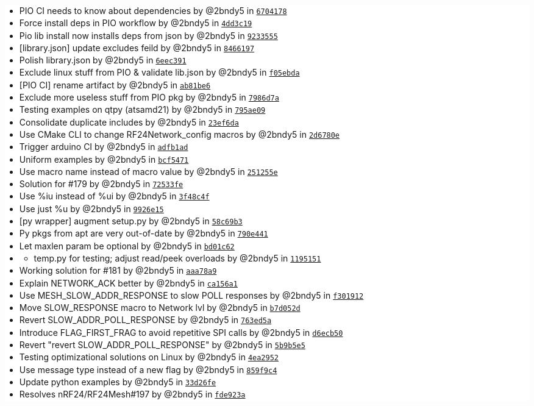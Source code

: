 - PIO CI needs to know about dependencies by \@2bndy5 in [`6704178`](https://github.com/nRF24/RF24Network/commit/6704178850c47fb6cc17927075bb8883d543f025)
- Force install deps in PIO workflow by \@2bndy5 in [`4dd3c19`](https://github.com/nRF24/RF24Network/commit/4dd3c19612d501464e15f70d8a8c6c1fae768be2)
- Pio lib install now installs deps from json by \@2bndy5 in [`9233555`](https://github.com/nRF24/RF24Network/commit/92335554b752738da2b84d76a524c678b807918f)
- [library.json] update excludes feild by \@2bndy5 in [`8466197`](https://github.com/nRF24/RF24Network/commit/84661973dcf1aa01607e501d0231614261eeb4c6)
- Polish library.json by \@2bndy5 in [`6eec391`](https://github.com/nRF24/RF24Network/commit/6eec391185ce8b88149228c3fb4cf548b5044c66)
- Exclude linux stuff from PIO & validate lib.json by \@2bndy5 in [`f05ebda`](https://github.com/nRF24/RF24Network/commit/f05ebda6b239258c1b868f8ffb6d2ca0a5bb7698)
- [PIO CI] rename artifact by \@2bndy5 in [`ab81be6`](https://github.com/nRF24/RF24Network/commit/ab81be6e8a293d76e397a57953e53ca96ebdd863)
- Exclude more useless stuff from PIO pkg by \@2bndy5 in [`7986d7a`](https://github.com/nRF24/RF24Network/commit/7986d7a764aebb504a87298a70866685fb60c294)
- Testing examples on qtpy (atsamd21) by \@2bndy5 in [`795ae09`](https://github.com/nRF24/RF24Network/commit/795ae0948dc2a0e2d853d01052245bab3b129f90)
- Consolidate duplicate includes by \@2bndy5 in [`23ef6da`](https://github.com/nRF24/RF24Network/commit/23ef6da38c322c61916fffd6cede38bf2cbf96bc)
- Use CMake CLI to change RF24Network_config macros by \@2bndy5 in [`2d6780e`](https://github.com/nRF24/RF24Network/commit/2d6780e3d735db9c7c97e68c989c1faec9f3f8e1)
- Trigger arduino CI by \@2bndy5 in [`adfb1ad`](https://github.com/nRF24/RF24Network/commit/adfb1ad8efe551e71c92418b1ef290731b6964f3)
- Uniform examples by \@2bndy5 in [`bcf5471`](https://github.com/nRF24/RF24Network/commit/bcf5471f4b40a0ae2f2443877f6a20d1280759fb)
- Use macro name instead of macro value by \@2bndy5 in [`251255e`](https://github.com/nRF24/RF24Network/commit/251255e7d32fba40dca8b41fcf5151198498ca99)
- Solution for \#179 by \@2bndy5 in [`72533fe`](https://github.com/nRF24/RF24Network/commit/72533fe52a1b08b06ca5caaaf4a4ec104619e967)
- Use %iu instead of %ui by \@2bndy5 in [`3f48c4f`](https://github.com/nRF24/RF24Network/commit/3f48c4f96019ccaf4d7e985a0b64ba03cdac5530)
- Use just %u by \@2bndy5 in [`9926e15`](https://github.com/nRF24/RF24Network/commit/9926e150e4ed5007b87f7b1bc0bb8d445d8931ca)
- [py wrapper] augment setup.py by \@2bndy5 in [`58c69b3`](https://github.com/nRF24/RF24Network/commit/58c69b3d015713bbe32f634142f4047443959ca9)
- Py pkgs from apt are very out-of-date by \@2bndy5 in [`790e441`](https://github.com/nRF24/RF24Network/commit/790e441159a54401a3a262d33da5c399684a9ecd)
- Let maxlen param be optional by \@2bndy5 in [`bd01c62`](https://github.com/nRF24/RF24Network/commit/bd01c625e7ffc43806298c3521e20500d7be9788)
- + temp.py for testing; adjust read/peek overloads by \@2bndy5 in [`1195151`](https://github.com/nRF24/RF24Network/commit/119515186da700944910e547b6f0b68ca09551ef)
- Working solution for \#181 by \@2bndy5 in [`aaa78a9`](https://github.com/nRF24/RF24Network/commit/aaa78a9560c8ba740e33ed8fe99d88413807c123)
- Explain NETWORK_ACK better by \@2bndy5 in [`ca156a1`](https://github.com/nRF24/RF24Network/commit/ca156a16a188162afcfdc0b210b13784f78fdaf8)
- Use MESH_SLOW_ADDR_RESPONSE to slow POLL responses by \@2bndy5 in [`f301912`](https://github.com/nRF24/RF24Network/commit/f301912ec12bbbad6c6b7d57ff62b44d65c8e983)
- Move SLOW_RESPONSE macro to Network lvl by \@2bndy5 in [`b7d052d`](https://github.com/nRF24/RF24Network/commit/b7d052d2442758355a8d1cdb4cf10c068596d9df)
- Revert SLOW_ADDR_POLL_RESPONSE by \@2bndy5 in [`763ed5a`](https://github.com/nRF24/RF24Network/commit/763ed5aa6ff5c4107cff325ea26da790bbbfe3fe)
- Introduce FLAG_FIRST_FRAG to avoid repetitive SPI calls by \@2bndy5 in [`d6ecb50`](https://github.com/nRF24/RF24Network/commit/d6ecb5008cc8caf85dc245b34468c656c2bdf8ee)
- Revert "revert SLOW_ADDR_POLL_RESPONSE" by \@2bndy5 in [`5b9b5e5`](https://github.com/nRF24/RF24Network/commit/5b9b5e5a8fa89f56388013c0ff67cd4df06218aa)
- Testing optimizational solutions on Linux by \@2bndy5 in [`4ea2952`](https://github.com/nRF24/RF24Network/commit/4ea29525ebce172bc3010d5cb1d985483dd765f5)
- Use message type instead of a new flag by \@2bndy5 in [`859f9c4`](https://github.com/nRF24/RF24Network/commit/859f9c4a329d39cfda6fdc94e1aa79ab540504e1)
- Update python examples by \@2bndy5 in [`33d26fe`](https://github.com/nRF24/RF24Network/commit/33d26fed9b72571b70ffc8e3041b1facd43d640a)
- Resolves nRF24/RF24Mesh\#197 by \@2bndy5 in [`fde923a`](https://github.com/nRF24/RF24Network/commit/fde923a068d1db010e6147458735c1d25d1bb545)

[1.0.23]: https://github.com/nRF24/RF24Network/compare/v1.0.22...v1.0.23
[1.0.22]: https://github.com/nRF24/RF24Network/compare/v1.0.21...v1.0.22
[1.0.21]: https://github.com/nRF24/RF24Network/compare/v1.0.20...v1.0.21
[1.0.20]: https://github.com/nRF24/RF24Network/compare/v1.0.19...v1.0.20
[1.0.19]: https://github.com/nRF24/RF24Network/compare/v1.0.18...v1.0.19
[1.0.18]: https://github.com/nRF24/RF24Network/compare/v1.0.17...v1.0.18
[1.0.17]: https://github.com/nRF24/RF24Network/compare/v1.0.16...v1.0.17
[1.0.16]: https://github.com/nRF24/RF24Network/compare/v1.0.15...v1.0.16
[1.0.15]: https://github.com/nRF24/RF24Network/compare/v1.0.14...v1.0.15
[1.0.14]: https://github.com/nRF24/RF24Network/compare/v1.0.13...v1.0.14
[1.0.13]: https://github.com/nRF24/RF24Network/compare/v1.0.12...v1.0.13
[1.0.12]: https://github.com/nRF24/RF24Network/compare/v1.0.11...v1.0.12
[1.0.11]: https://github.com/nRF24/RF24Network/compare/v1.0.10...v1.0.11
[1.0.10]: https://github.com/nRF24/RF24Network/compare/v1.0.9...v1.0.10
[1.0.9]: https://github.com/nRF24/RF24Network/compare/v1.0.8...v1.0.9
[1.0.8]: https://github.com/nRF24/RF24Network/compare/v1.0.7...v1.0.8
[1.0.7]: https://github.com/nRF24/RF24Network/compare/v1.0.6...v1.0.7
[1.0.6]: https://github.com/nRF24/RF24Network/compare/v1.0.5...v1.0.6
[1.0.5]: https://github.com/nRF24/RF24Network/compare/v1.0.4...v1.0.5
[1.0.4]: https://github.com/nRF24/RF24Network/compare/v1.0.3...v1.0.4
[1.0.3]: https://github.com/nRF24/RF24Network/compare/v1.0.2...v1.0.3
[1.0.2]: https://github.com/nRF24/RF24Network/compare/v1.0.1...v1.0.2
[1.0.1]: https://github.com/nRF24/RF24Network/compare/v1.0...v1.0.1